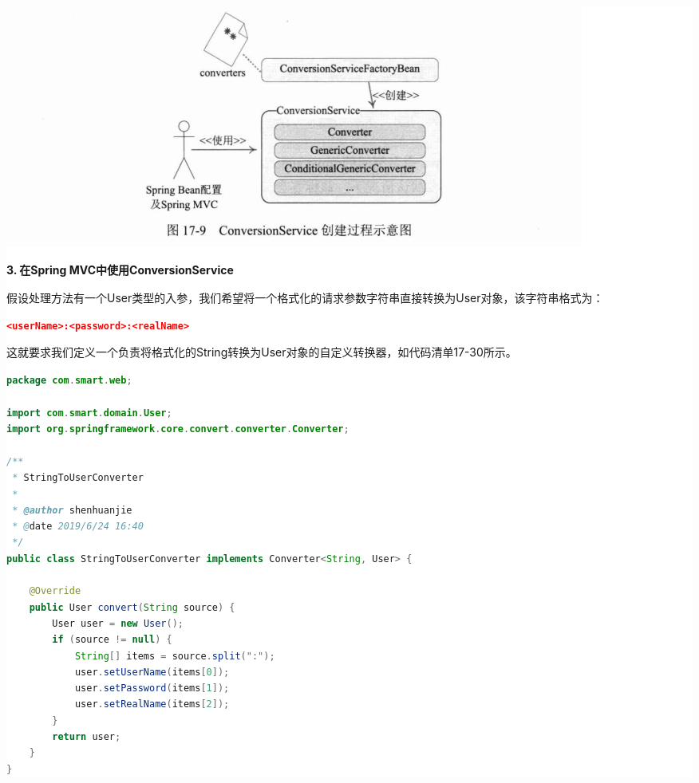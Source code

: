 ![1561365453441](assets/1561365453441.png)

**3. 在Spring MVC中使用ConversionService**

假设处理方法有一个User类型的入参，我们希望将一个格式化的请求参数字符串直接转换为User对象，该字符串格式为：

```json
<userName>:<password>:<realName>
```

这就要求我们定义一个负责将格式化的String转换为User对象的自定义转换器，如代码清单17-30所示。

```java
package com.smart.web;

import com.smart.domain.User;
import org.springframework.core.convert.converter.Converter;

/**
 * StringToUserConverter
 *
 * @author shenhuanjie
 * @date 2019/6/24 16:40
 */
public class StringToUserConverter implements Converter<String, User> {
    
    @Override
    public User convert(String source) {
        User user = new User();
        if (source != null) {
            String[] items = source.split(":");
            user.setUserName(items[0]);
            user.setPassword(items[1]);
            user.setRealName(items[2]);
        }
        return user;
    }
}

```
